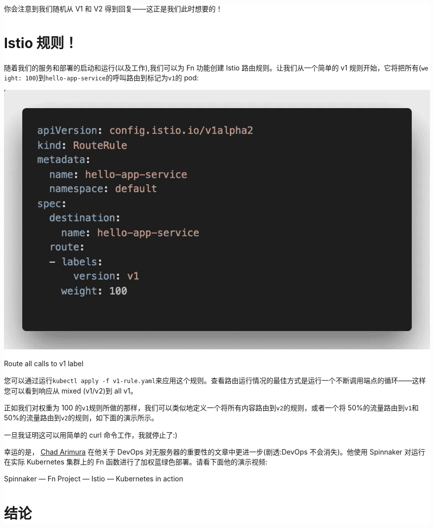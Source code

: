 你会注意到我们随机从 V1 和 V2 得到回复——这正是我们此时想要的！

# Istio 规则！

随着我们的服务和部署的启动和运行(以及工作),我们可以为 Fn 功能创建 Istio 路由规则。让我们从一个简单的 v1 规则开始，它将把所有(`weight: 100`)到`hello-app-service`的呼叫路由到标记为`v1`的 pod:

![](img/deed6a5f3a4072dcfc2369c48d14c595.png)

Route all calls to v1 label

您可以通过运行`kubectl apply -f v1-rule.yaml`来应用这个规则。查看路由运行情况的最佳方式是运行一个不断调用端点的循环——这样您可以看到响应从 mixed (v1/v2)到 all v1。

正如我们对权重为 100 的`v1`规则所做的那样，我们可以类似地定义一个将所有内容路由到`v2`的规则，或者一个将 50%的流量路由到`v1`和 50%的流量路由到`v2`的规则，如下面的演示所示。

一旦我证明这可以用简单的 curl 命令工作，我就停止了:)

幸运的是， [Chad Arimura](/@carimura/the-importance-of-devops-to-serverless-f671070efb9) 在他关于 DevOps 对无服务器的重要性的文章中更进一步(剧透:DevOps 不会消失)。他使用 Spinnaker 对运行在实际 Kubernetes 集群上的 Fn 函数进行了加权蓝绿色部署。请看下面他的演示视频:

Spinnaker — Fn Project — Istio — Kubernetes in action

# 结论

